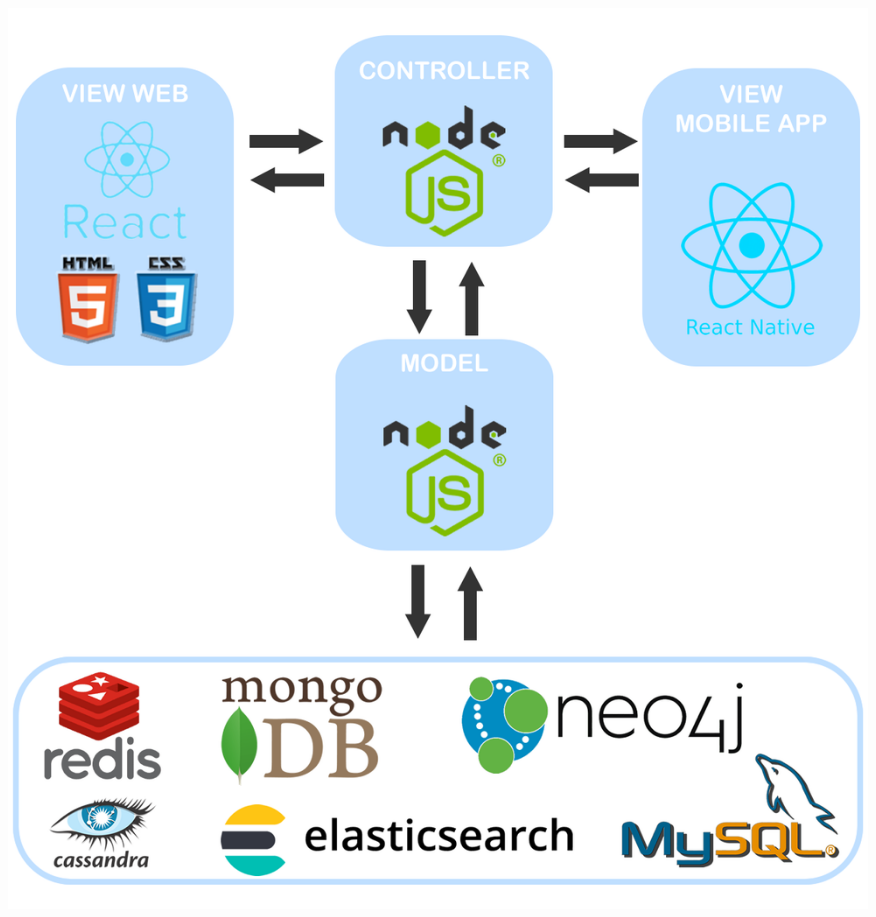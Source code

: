[![Diagrama da Arquitetura](images/diagrama_plataformas_mvc.png)](images/diagrama_plataformas_mvc.png)
